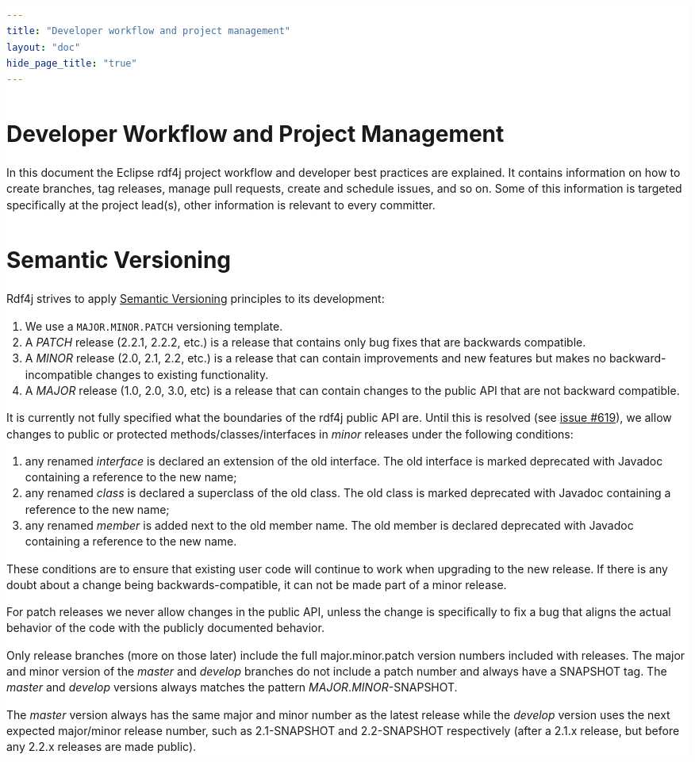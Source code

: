 ```yaml
---
title: "Developer workflow and project management"
layout: "doc"
hide_page_title: "true"
---
```


# Developer Workflow and Project Management

In this document the Eclipse rdf4j project workflow and developer best practices are explained. It contains information on how to create branches, tag releases, manage pull requests, create and schedule issues, and so on. Some of this information is targeted specifically at the project lead(s), other information is relevant to every committer.

# Semantic Versioning

Rdf4j strives to apply [Semantic Versioning](http://www.semver.org/) principles to its development:

1. We use a `MAJOR.MINOR.PATCH` versioning template.
2. A *PATCH* release (2.2.1, 2.2.2, etc.) is a release that contains only bug fixes that are backwards compatible.
3. A *MINOR* release (2.0, 2.1, 2.2, etc.) is a release that can contain improvements and new features but makes no backward-incompatible changes to existing functionality.
4. A *MAJOR* release (1.0, 2.0, 3.0, etc) is a release that can contain changes to the public API that are not backward compatible.

It is currently not fully specified what the boundaries of the rdf4j public API are. Until this is resolved (see [issue #619](https://github.com/eclipse/rdf4j/issues/619)), we allow changes to public or protected methods/classes/interfaces in *minor* releases under the following conditions:

1. any renamed _interface_ is declared an extension of the old interface. The old interface is marked deprecated with Javadoc containing a reference to the new name;
2. any renamed _class_ is declared a superclass of the old class. The old class is marked deprecated with Javadoc containing a reference to the new name;
3. any renamed _member_ is added next to the old member name. The old member is declared deprecated with Javadoc containing a reference to the new name.

These conditions are to ensure that existing user code will continue to work when upgrading to the new release. If there is any doubt about a change being backwards-compatible, it can not be made part of a minor release.

For patch releases we never allow changes in the public API, unless the change is specifically to fix a bug that aligns the actual behavior of the code with the publicly documented behavior.

Only release branches (more on those later) include the full major.minor.patch
version numbers included with releases. The major and minor version of the _master_ and
_develop_ branches do not include a patch number and always have a SNAPSHOT tag.
The _master_ and _develop_ versions always matches the pattern *MAJOR*.*MINOR*-SNAPSHOT.

The _master_ version always has the same major and minor number as the latest
release while the _develop_ version uses the next expected major/minor
release number, such as 2.1-SNAPSHOT and 2.2-SNAPSHOT respectively
(after a 2.1.x release, but before any 2.2.x releases are made public).
